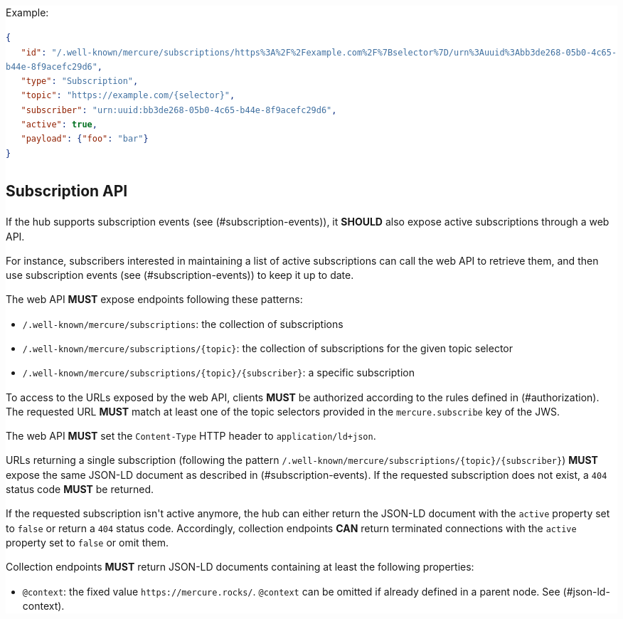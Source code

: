 Example:

~~~ json
{
   "id": "/.well-known/mercure/subscriptions/https%3A%2F%2Fexample.com%2F%7Bselector%7D/urn%3Auuid%3Abb3de268-05b0-4c65-b44e-8f9acefc29d6",
   "type": "Subscription",
   "topic": "https://example.com/{selector}",
   "subscriber": "urn:uuid:bb3de268-05b0-4c65-b44e-8f9acefc29d6",
   "active": true,
   "payload": {"foo": "bar"}
}
~~~

## Subscription API

If the hub supports subscription events (see (#subscription-events)), it **SHOULD** also expose
active subscriptions through a web API.

For instance, subscribers interested in maintaining a list of active subscriptions can call the web
API to retrieve them, and then use subscription events (see (#subscription-events)) to keep it up to
date.

The web API **MUST** expose endpoints following these patterns:

 *  `/.well-known/mercure/subscriptions`: the collection of subscriptions

 *  `/.well-known/mercure/subscriptions/{topic}`: the collection of subscriptions for the given
    topic selector

 *  `/.well-known/mercure/subscriptions/{topic}/{subscriber}`: a specific subscription

To access to the URLs exposed by the web API, clients **MUST** be authorized according to the rules
defined in (#authorization). The requested URL **MUST** match at least one of the topic selectors
provided in the `mercure.subscribe` key of the JWS.

The web API **MUST** set the `Content-Type` HTTP header to `application/ld+json`.

URLs returning a single subscription (following the pattern
`/.well-known/mercure/subscriptions/{topic}/{subscriber}`) **MUST** expose the same JSON-LD document
as described in (#subscription-events). If the requested subscription does not exist, a `404` status
code **MUST** be returned.

If the requested subscription isn't active anymore, the hub can either return the JSON-LD document
with the `active` property set to `false` or return a `404` status code. Accordingly, collection
endpoints **CAN** return terminated connections with the `active` property set to `false` or omit
them.

Collection endpoints **MUST** return JSON-LD documents containing at least the following properties:

 *  `@context`: the fixed value `https://mercure.rocks/`. `@context` can be omitted if already
    defined in a parent node. See (#json-ld-context).
